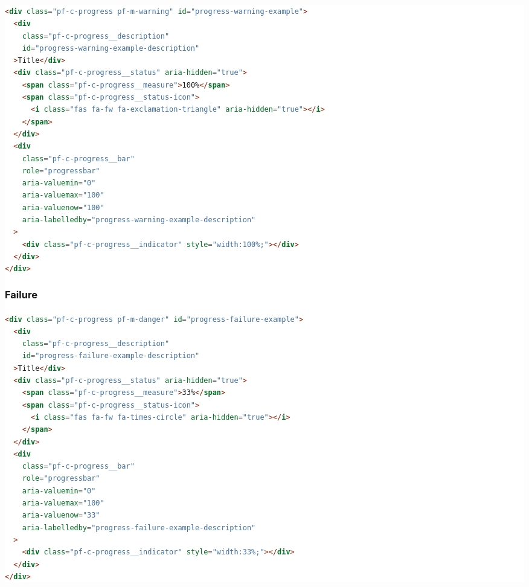 ```html
<div class="pf-c-progress pf-m-warning" id="progress-warning-example">
  <div
    class="pf-c-progress__description"
    id="progress-warning-example-description"
  >Title</div>
  <div class="pf-c-progress__status" aria-hidden="true">
    <span class="pf-c-progress__measure">100%</span>
    <span class="pf-c-progress__status-icon">
      <i class="fas fa-fw fa-exclamation-triangle" aria-hidden="true"></i>
    </span>
  </div>
  <div
    class="pf-c-progress__bar"
    role="progressbar"
    aria-valuemin="0"
    aria-valuemax="100"
    aria-valuenow="100"
    aria-labelledby="progress-warning-example-description"
  >
    <div class="pf-c-progress__indicator" style="width:100%;"></div>
  </div>
</div>

```

### Failure

```html
<div class="pf-c-progress pf-m-danger" id="progress-failure-example">
  <div
    class="pf-c-progress__description"
    id="progress-failure-example-description"
  >Title</div>
  <div class="pf-c-progress__status" aria-hidden="true">
    <span class="pf-c-progress__measure">33%</span>
    <span class="pf-c-progress__status-icon">
      <i class="fas fa-fw fa-times-circle" aria-hidden="true"></i>
    </span>
  </div>
  <div
    class="pf-c-progress__bar"
    role="progressbar"
    aria-valuemin="0"
    aria-valuemax="100"
    aria-valuenow="33"
    aria-labelledby="progress-failure-example-description"
  >
    <div class="pf-c-progress__indicator" style="width:33%;"></div>
  </div>
</div>

```
